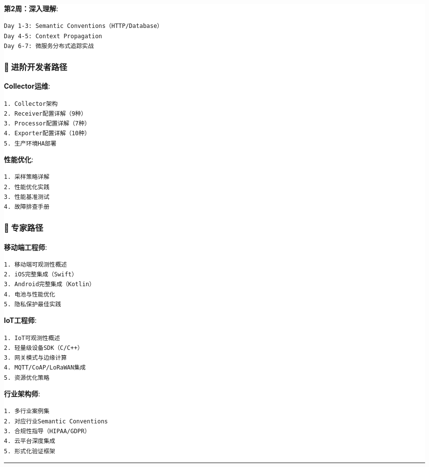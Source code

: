 **第2周：深入理解**:

```text
Day 1-3: Semantic Conventions（HTTP/Database）
Day 4-5: Context Propagation
Day 6-7: 微服务分布式追踪实战
```

### 🎯 进阶开发者路径

**Collector运维**:

```text
1. Collector架构
2. Receiver配置详解（9种）
3. Processor配置详解（7种）
4. Exporter配置详解（10种）
5. 生产环境HA部署
```

**性能优化**:

```text
1. 采样策略详解
2. 性能优化实践
3. 性能基准测试
4. 故障排查手册
```

### 🚀 专家路径

**移动端工程师**:

```text
1. 移动端可观测性概述
2. iOS完整集成（Swift）
3. Android完整集成（Kotlin）
4. 电池与性能优化
5. 隐私保护最佳实践
```

**IoT工程师**:

```text
1. IoT可观测性概述
2. 轻量级设备SDK（C/C++）
3. 网关模式与边缘计算
4. MQTT/CoAP/LoRaWAN集成
5. 资源优化策略
```

**行业架构师**:

```text
1. 多行业案例集
2. 对应行业Semantic Conventions
3. 合规性指导（HIPAA/GDPR）
4. 云平台深度集成
5. 形式化验证框架
```

---